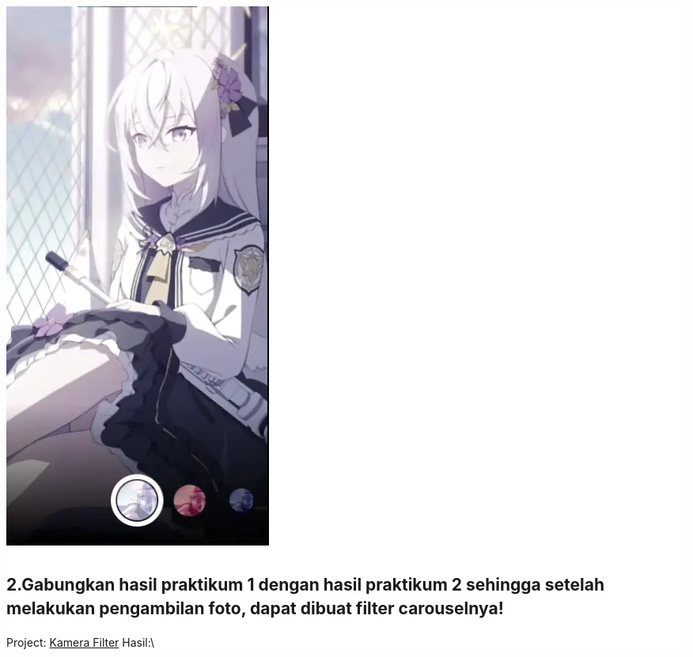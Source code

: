 ![alt](./img/p2demo.webp)

## 2.Gabungkan hasil praktikum 1 dengan hasil praktikum 2 sehingga setelah melakukan pengambilan foto, dapat dibuat filter carouselnya!

Project: [Kamera Filter](./kamera_filter/)
Hasil:\